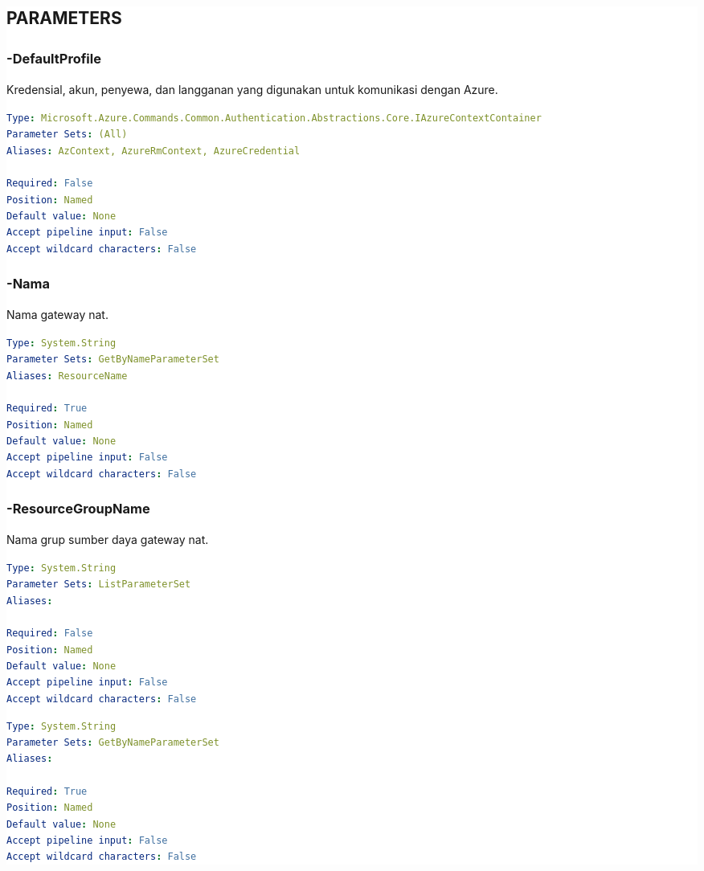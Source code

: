 ## PARAMETERS

### -DefaultProfile
Kredensial, akun, penyewa, dan langganan yang digunakan untuk komunikasi dengan Azure.

```yaml
Type: Microsoft.Azure.Commands.Common.Authentication.Abstractions.Core.IAzureContextContainer
Parameter Sets: (All)
Aliases: AzContext, AzureRmContext, AzureCredential

Required: False
Position: Named
Default value: None
Accept pipeline input: False
Accept wildcard characters: False
```

### -Nama
Nama gateway nat.

```yaml
Type: System.String
Parameter Sets: GetByNameParameterSet
Aliases: ResourceName

Required: True
Position: Named
Default value: None
Accept pipeline input: False
Accept wildcard characters: False
```

### -ResourceGroupName
Nama grup sumber daya gateway nat.

```yaml
Type: System.String
Parameter Sets: ListParameterSet
Aliases:

Required: False
Position: Named
Default value: None
Accept pipeline input: False
Accept wildcard characters: False
```

```yaml
Type: System.String
Parameter Sets: GetByNameParameterSet
Aliases:

Required: True
Position: Named
Default value: None
Accept pipeline input: False
Accept wildcard characters: False
```
